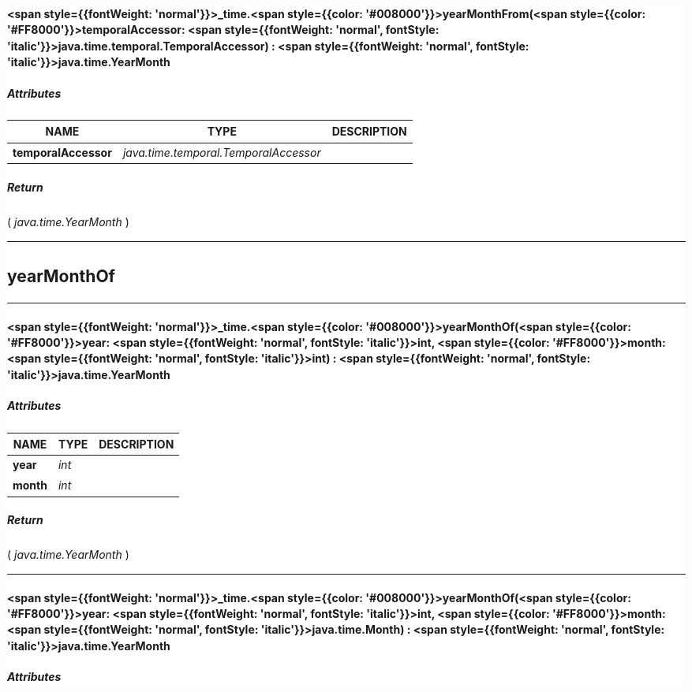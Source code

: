 #### <span style={{fontWeight: 'normal'}}>_time</span>.<span style={{color: '#008000'}}>yearMonthFrom</span>(<span style={{color: '#FF8000'}}>temporalAccessor</span>: <span style={{fontWeight: 'normal', fontStyle: 'italic'}}>java.time.temporal.TemporalAccessor</span>) : <span style={{fontWeight: 'normal', fontStyle: 'italic'}}>java.time.YearMonth</span>
##### Attributes

| NAME | TYPE | DESCRIPTION |
|---|---|---|
| **temporalAccessor** | _java.time.temporal.TemporalAccessor_ |   |

##### Return

( _java.time.YearMonth_ )


---

## yearMonthOf

---

#### <span style={{fontWeight: 'normal'}}>_time</span>.<span style={{color: '#008000'}}>yearMonthOf</span>(<span style={{color: '#FF8000'}}>year</span>: <span style={{fontWeight: 'normal', fontStyle: 'italic'}}>int</span>, <span style={{color: '#FF8000'}}>month</span>: <span style={{fontWeight: 'normal', fontStyle: 'italic'}}>int</span>) : <span style={{fontWeight: 'normal', fontStyle: 'italic'}}>java.time.YearMonth</span>
##### Attributes

| NAME | TYPE | DESCRIPTION |
|---|---|---|
| **year** | _int_ |   |
| **month** | _int_ |   |

##### Return

( _java.time.YearMonth_ )


---

#### <span style={{fontWeight: 'normal'}}>_time</span>.<span style={{color: '#008000'}}>yearMonthOf</span>(<span style={{color: '#FF8000'}}>year</span>: <span style={{fontWeight: 'normal', fontStyle: 'italic'}}>int</span>, <span style={{color: '#FF8000'}}>month</span>: <span style={{fontWeight: 'normal', fontStyle: 'italic'}}>java.time.Month</span>) : <span style={{fontWeight: 'normal', fontStyle: 'italic'}}>java.time.YearMonth</span>
##### Attributes

